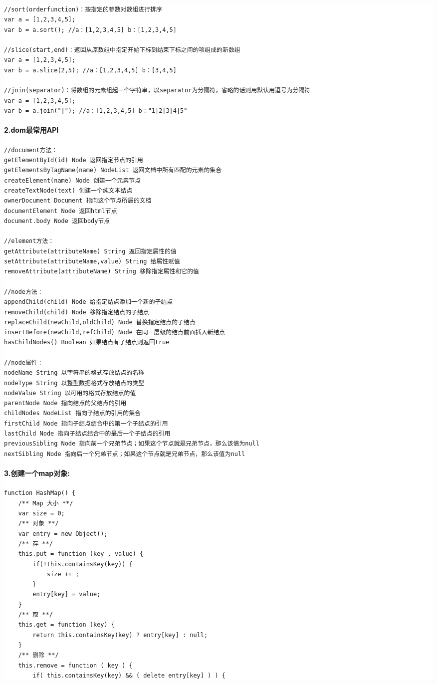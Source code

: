     //sort(orderfunction)：按指定的参数对数组进行排序 
    var a = [1,2,3,4,5]; 
    var b = a.sort(); //a：[1,2,3,4,5] b：[1,2,3,4,5] 
    
    //slice(start,end)：返回从原数组中指定开始下标到结束下标之间的项组成的新数组 
    var a = [1,2,3,4,5]; 
    var b = a.slice(2,5); //a：[1,2,3,4,5] b：[3,4,5] 
    
    //join(separator)：将数组的元素组起一个字符串，以separator为分隔符，省略的话则用默认用逗号为分隔符 
    var a = [1,2,3,4,5]; 
    var b = a.join("|"); //a：[1,2,3,4,5] b："1|2|3|4|5" 

#### 2.dom最常用API

    //document方法： 
    getElementById(id) Node 返回指定节点的引用 
    getElementsByTagName(name) NodeList 返回文档中所有匹配的元素的集合 
    createElement(name) Node 创建一个元素节点
    createTextNode(text) 创建一个纯文本结点 
    ownerDocument Document 指向这个节点所属的文档 
    documentElement Node 返回html节点 
    document.body Node 返回body节点 
    
    //element方法： 
    getAttribute(attributeName) String 返回指定属性的值 
    setAttribute(attributeName,value) String 给属性赋值 
    removeAttribute(attributeName) String 移除指定属性和它的值 
    
    //node方法： 
    appendChild(child) Node 给指定结点添加一个新的子结点 
    removeChild(child) Node 移除指定结点的子结点 
    replaceChild(newChild,oldChild) Node 替换指定结点的子结点 
    insertBefore(newChild,refChild) Node 在同一层级的结点前面插入新结点 
    hasChildNodes() Boolean 如果结点有子结点则返回true 
    
    //node属性： 
    nodeName String 以字符串的格式存放结点的名称 
    nodeType String 以整型数据格式存放结点的类型 
    nodeValue String 以可用的格式存放结点的值 
    parentNode Node 指向结点的父结点的引用 
    childNodes NodeList 指向子结点的引用的集合 
    firstChild Node 指向子结点结合中的第一个子结点的引用 
    lastChild Node 指向子结点结合中的最后一个子结点的引用 
    previousSibling Node 指向前一个兄弟节点；如果这个节点就是兄弟节点，那么该值为null 
    nextSibling Node 指向后一个兄弟节点；如果这个节点就是兄弟节点，那么该值为null

#### 3.创建一个map对象:

    function HashMap() { 
        /** Map 大小 **/ 
        var size = 0; 
        /** 对象 **/ 
        var entry = new Object(); 
        /** 存 **/ 
        this.put = function (key , value) { 
            if(!this.containsKey(key)) { 
                size ++ ; 
            } 
            entry[key] = value; 
        } 
        /** 取 **/ 
        this.get = function (key) { 
            return this.containsKey(key) ? entry[key] : null; 
        } 
        /** 删除 **/ 
        this.remove = function ( key ) { 
            if( this.containsKey(key) && ( delete entry[key] ) ) { 